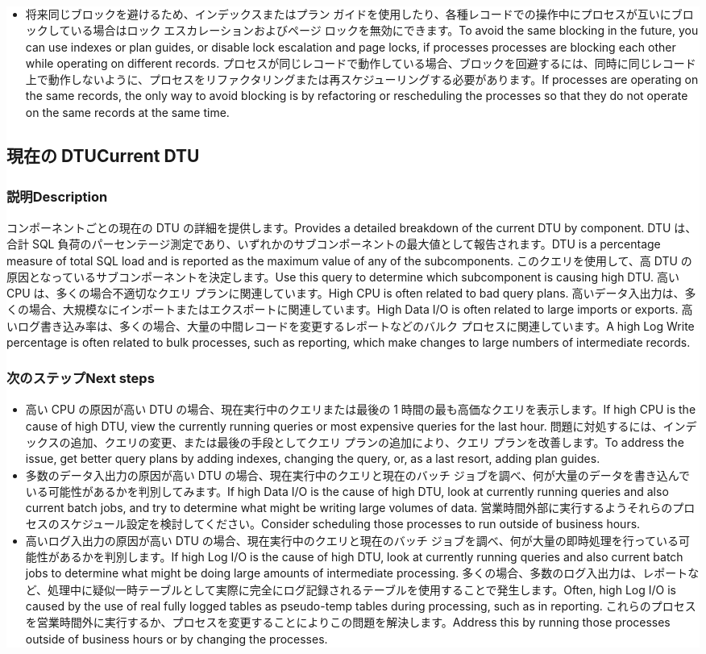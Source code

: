 - <span data-ttu-id="26fd4-126">将来同じブロックを避けるため、インデックスまたはプラン ガイドを使用したり、各種レコードでの操作中にプロセスが互いにブロックしている場合はロック エスカレーションおよびページ ロックを無効にできます。</span><span class="sxs-lookup"><span data-stu-id="26fd4-126">To avoid the same blocking in the future, you can use indexes or plan guides, or disable lock escalation and page locks, if processes processes are blocking each other while operating on different records.</span></span> <span data-ttu-id="26fd4-127">プロセスが同じレコードで動作している場合、ブロックを回避するには、同時に同じレコード上で動作しないように、プロセスをリファクタリングまたは再スケジューリングする必要があります。</span><span class="sxs-lookup"><span data-stu-id="26fd4-127">If processes are operating on the same records, the only way to avoid blocking is by refactoring or rescheduling the processes so that they do not operate on the same records at the same time.</span></span>

## <a name="current-dtu"></a><span data-ttu-id="26fd4-128">現在の DTU</span><span class="sxs-lookup"><span data-stu-id="26fd4-128">Current DTU</span></span>

### <a name="description"></a><span data-ttu-id="26fd4-129">説明</span><span class="sxs-lookup"><span data-stu-id="26fd4-129">Description</span></span>
<span data-ttu-id="26fd4-130">コンポーネントごとの現在の DTU の詳細を提供します。</span><span class="sxs-lookup"><span data-stu-id="26fd4-130">Provides a detailed breakdown of the current DTU by component.</span></span> <span data-ttu-id="26fd4-131">DTU は、合計 SQL 負荷のパーセンテージ測定であり、いずれかのサブコンポーネントの最大値として報告されます。</span><span class="sxs-lookup"><span data-stu-id="26fd4-131">DTU is a percentage measure of total SQL load and is reported as the maximum value of any of the subcomponents.</span></span> <span data-ttu-id="26fd4-132">このクエリを使用して、高 DTU の原因となっているサブコンポーネントを決定します。</span><span class="sxs-lookup"><span data-stu-id="26fd4-132">Use this query to determine which subcomponent is causing high DTU.</span></span> <span data-ttu-id="26fd4-133">高い CPU は、多くの場合不適切なクエリ プランに関連しています。</span><span class="sxs-lookup"><span data-stu-id="26fd4-133">High CPU is often related to bad query plans.</span></span> <span data-ttu-id="26fd4-134">高いデータ入出力は、多くの場合、大規模なにインポートまたはエクスポートに関連しています。</span><span class="sxs-lookup"><span data-stu-id="26fd4-134">High Data I/O is often related to large imports or exports.</span></span> <span data-ttu-id="26fd4-135">高いログ書き込み率は、多くの場合、大量の中間レコードを変更するレポートなどのバルク プロセスに関連しています。</span><span class="sxs-lookup"><span data-stu-id="26fd4-135">A high Log Write percentage is often related to bulk processes, such as reporting, which make changes to large numbers of intermediate records.</span></span>

### <a name="next-steps"></a><span data-ttu-id="26fd4-136">次のステップ</span><span class="sxs-lookup"><span data-stu-id="26fd4-136">Next steps</span></span>
- <span data-ttu-id="26fd4-137">高い CPU の原因が高い DTU の場合、現在実行中のクエリまたは最後の 1 時間の最も高価なクエリを表示します。</span><span class="sxs-lookup"><span data-stu-id="26fd4-137">If high CPU is the cause of high DTU, view the currently running queries or most expensive queries for the last hour.</span></span> <span data-ttu-id="26fd4-138">問題に対処するには、インデックスの追加、クエリの変更、または最後の手段としてクエリ プランの追加により、クエリ プランを改善します。</span><span class="sxs-lookup"><span data-stu-id="26fd4-138">To address the issue, get better query plans by adding indexes, changing the query, or, as a last resort, adding plan guides.</span></span>
- <span data-ttu-id="26fd4-139">多数のデータ入出力の原因が高い DTU の場合、現在実行中のクエリと現在のバッチ ジョブを調べ、何が大量のデータを書き込んでいる可能性があるかを判別してみます。</span><span class="sxs-lookup"><span data-stu-id="26fd4-139">If high Data I/O is the cause of high DTU, look at currently running queries and also current batch jobs, and try to determine what might be writing large volumes of data.</span></span> <span data-ttu-id="26fd4-140">営業時間外部に実行するようそれらのプロセスのスケジュール設定を検討してください。</span><span class="sxs-lookup"><span data-stu-id="26fd4-140">Consider scheduling those processes to run outside of business hours.</span></span>
- <span data-ttu-id="26fd4-141">高いログ入出力の原因が高い DTU の場合、現在実行中のクエリと現在のバッチ ジョブを調べ、何が大量の即時処理を行っている可能性があるかを判別します。</span><span class="sxs-lookup"><span data-stu-id="26fd4-141">If high Log I/O is the cause of high DTU, look at currently running queries and also current batch jobs to determine what might be doing large amounts of intermediate processing.</span></span> <span data-ttu-id="26fd4-142">多くの場合、多数のログ入出力は、レポートなど、処理中に疑似一時テーブルとして実際に完全にログ記録されるテーブルを使用することで発生します。</span><span class="sxs-lookup"><span data-stu-id="26fd4-142">Often, high Log I/O is caused by the use of real fully logged tables as pseudo-temp tables during processing, such as in reporting.</span></span> <span data-ttu-id="26fd4-143">これらのプロセスを営業時間外に実行するか、プロセスを変更することによりこの問題を解決します。</span><span class="sxs-lookup"><span data-stu-id="26fd4-143">Address this by running those processes outside of business hours or by changing the processes.</span></span>
